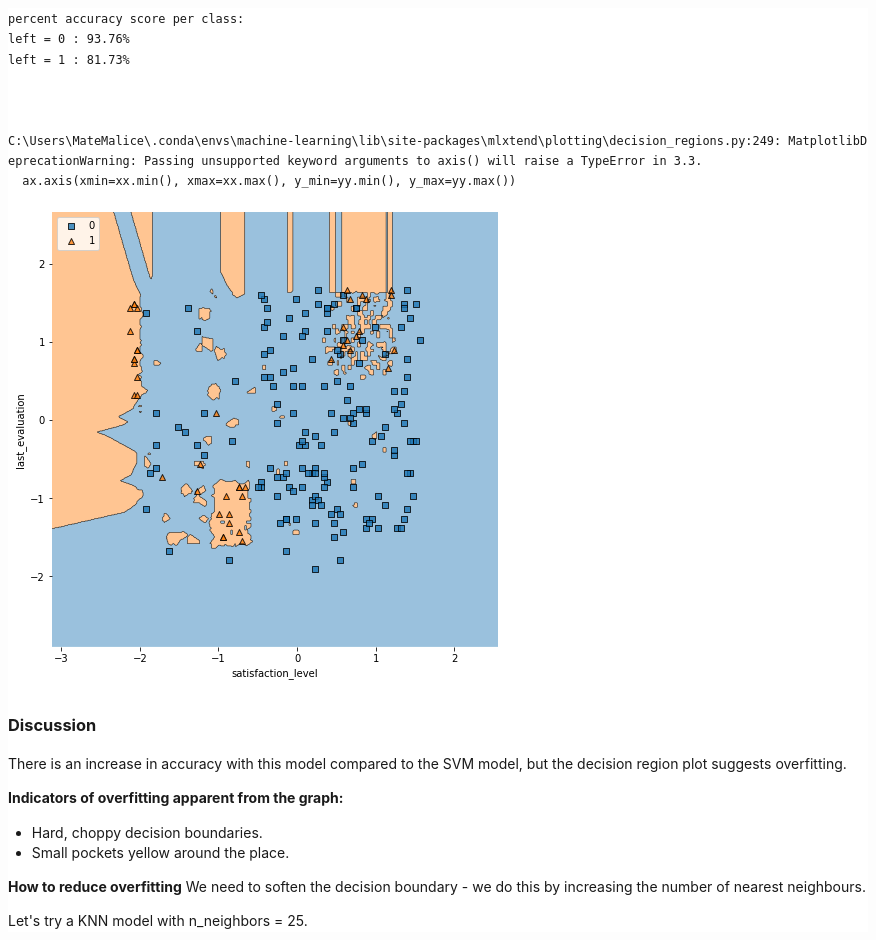 
    
    percent accuracy score per class:
    left = 0 : 93.76%
    left = 1 : 81.73%
    
    

    C:\Users\MateMalice\.conda\envs\machine-learning\lib\site-packages\mlxtend\plotting\decision_regions.py:249: MatplotlibDeprecationWarning: Passing unsupported keyword arguments to axis() will raise a TypeError in 3.3.
      ax.axis(xmin=xx.min(), xmax=xx.max(), y_min=yy.min(), y_max=yy.max())
    


![png](output_38_4.png)


### Discussion
There is an increase in accuracy with this model compared to the SVM model, but the decision region plot suggests overfitting.

**Indicators of overfitting apparent from the graph:**
- Hard, choppy decision boundaries.
- Small pockets yellow around the place.

**How to reduce overfitting**
We need to soften the decision boundary - we do this by increasing the number of nearest neighbours.

Let's try a KNN model with n_neighbors = 25.
